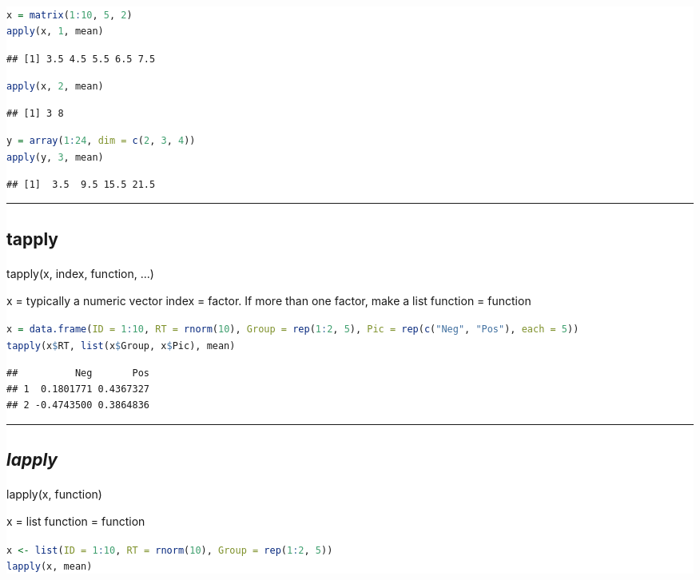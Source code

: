 
```r
x = matrix(1:10, 5, 2)
apply(x, 1, mean)
```

```
## [1] 3.5 4.5 5.5 6.5 7.5
```

```r
apply(x, 2, mean)
```

```
## [1] 3 8
```


```r
y = array(1:24, dim = c(2, 3, 4))
apply(y, 3, mean)
```

```
## [1]  3.5  9.5 15.5 21.5
```

---
## **tapply** 

tapply(x, index, function, ...)

x = typically a numeric vector
index = factor. If more than one factor, make a list
function = function


```r
x = data.frame(ID = 1:10, RT = rnorm(10), Group = rep(1:2, 5), Pic = rep(c("Neg", "Pos"), each = 5))
tapply(x$RT, list(x$Group, x$Pic), mean)
```

```
##          Neg       Pos
## 1  0.1801771 0.4367327
## 2 -0.4743500 0.3864836
```

---
## *lapply*

lapply(x, function)

x = list
function = function


```r
x <- list(ID = 1:10, RT = rnorm(10), Group = rep(1:2, 5))
lapply(x, mean)
```
